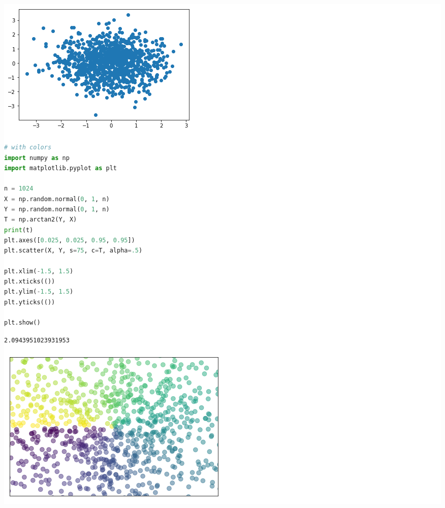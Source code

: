 


![png](Matplotlib_files/Matplotlib_60_1.png)



```python
# with colors
import numpy as np
import matplotlib.pyplot as plt

n = 1024
X = np.random.normal(0, 1, n)
Y = np.random.normal(0, 1, n)
T = np.arctan2(Y, X)
print(t)
plt.axes([0.025, 0.025, 0.95, 0.95])
plt.scatter(X, Y, s=75, c=T, alpha=.5)

plt.xlim(-1.5, 1.5)
plt.xticks(())
plt.ylim(-1.5, 1.5)
plt.yticks(())

plt.show()
```

    2.0943951023931953



![png](Matplotlib_files/Matplotlib_61_1.png)
